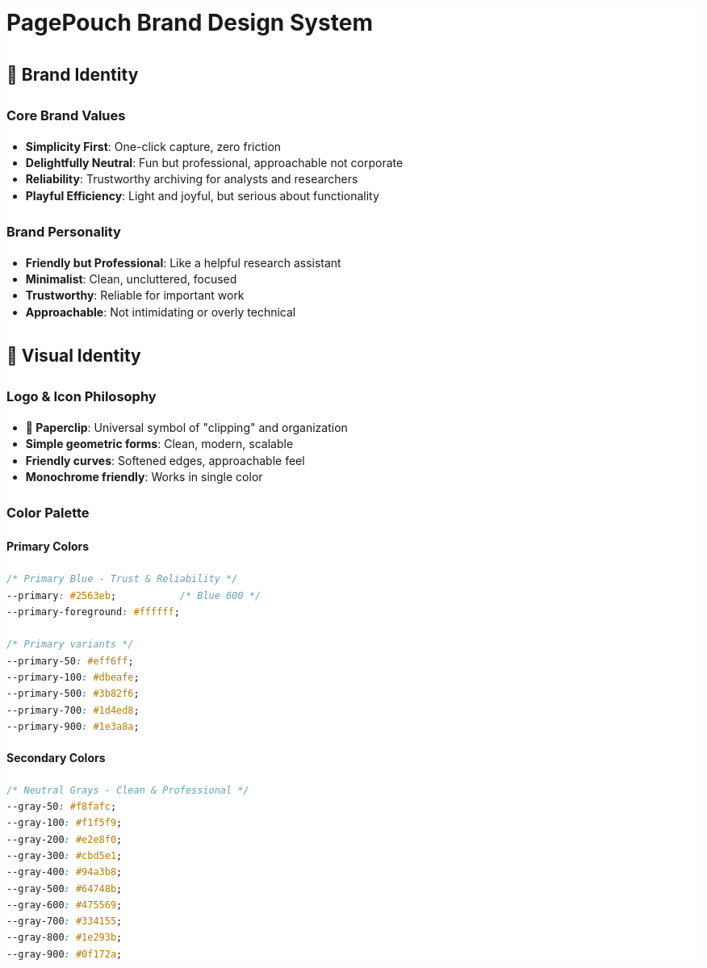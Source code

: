 # PagePouch Brand Design System

## 🎨 Brand Identity

### Core Brand Values
- **Simplicity First**: One-click capture, zero friction
- **Delightfully Neutral**: Fun but professional, approachable not corporate
- **Reliability**: Trustworthy archiving for analysts and researchers
- **Playful Efficiency**: Light and joyful, but serious about functionality

### Brand Personality
- **Friendly but Professional**: Like a helpful research assistant
- **Minimalist**: Clean, uncluttered, focused
- **Trustworthy**: Reliable for important work
- **Approachable**: Not intimidating or overly technical

## 🎨 Visual Identity

### Logo & Icon Philosophy
- **📎 Paperclip**: Universal symbol of "clipping" and organization
- **Simple geometric forms**: Clean, modern, scalable
- **Friendly curves**: Softened edges, approachable feel
- **Monochrome friendly**: Works in single color

### Color Palette

#### Primary Colors
```css
/* Primary Blue - Trust & Reliability */
--primary: #2563eb;           /* Blue 600 */
--primary-foreground: #ffffff;

/* Primary variants */
--primary-50: #eff6ff;
--primary-100: #dbeafe;
--primary-500: #3b82f6;
--primary-700: #1d4ed8;
--primary-900: #1e3a8a;
```

#### Secondary Colors
```css
/* Neutral Grays - Clean & Professional */
--gray-50: #f8fafc;
--gray-100: #f1f5f9;
--gray-200: #e2e8f0;
--gray-300: #cbd5e1;
--gray-400: #94a3b8;
--gray-500: #64748b;
--gray-600: #475569;
--gray-700: #334155;
--gray-800: #1e293b;
--gray-900: #0f172a;
```
